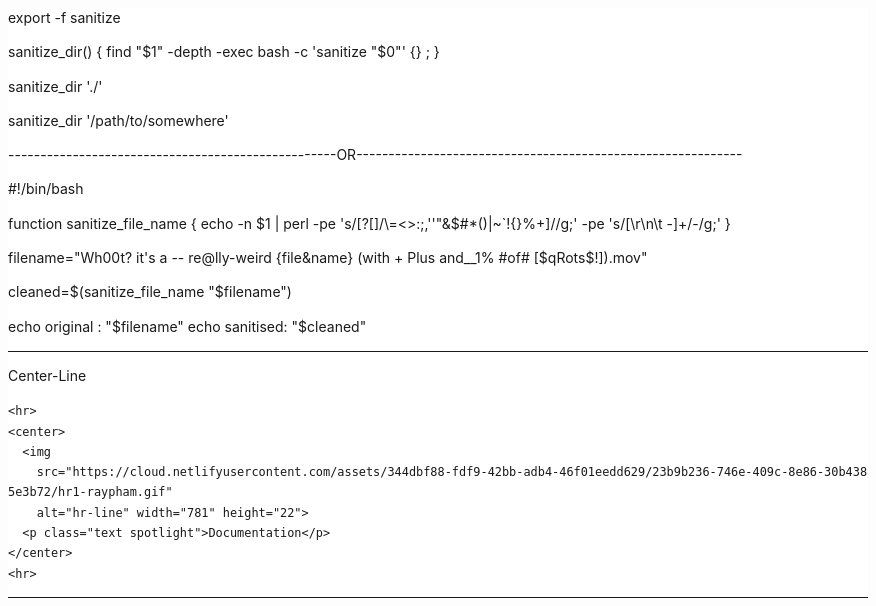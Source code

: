 export -f sanitize

sanitize_dir() {
  find "$1" -depth -exec bash -c 'sanitize "$0"' {} \;
}

sanitize_dir './'


sanitize_dir '/path/to/somewhere'





---------------------------------------------------OR------------------------------------------------------------





#!/bin/bash

function sanitize_file_name {
    echo -n $1 | perl -pe 's/[\?\[\]\/\\=<>:;,''"&\$#*()|~`!{}%+]//g;' -pe 's/[\r\n\t -]+/-/g;'
}

filename="Wh00t? it's a -- re@lly-weird {file&name} (with + Plus and__1% #of# [\$qRots\$!]).mov"

cleaned=$(sanitize_file_name "$filename")

echo original : "$filename"
echo sanitised: "$cleaned"










---------------------------------------------------------------------------------------------------------------
Center-Line



    <hr>
    <center>
      <img
        src="https://cloud.netlifyusercontent.com/assets/344dbf88-fdf9-42bb-adb4-46f01eedd629/23b9b236-746e-409c-8e86-30b4385e3b72/hr1-raypham.gif"
        alt="hr-line" width="781" height="22">
      <p class="text spotlight">Documentation</p>
    </center>
    <hr>



---------------------------------------------------------------------------------------------------------------





